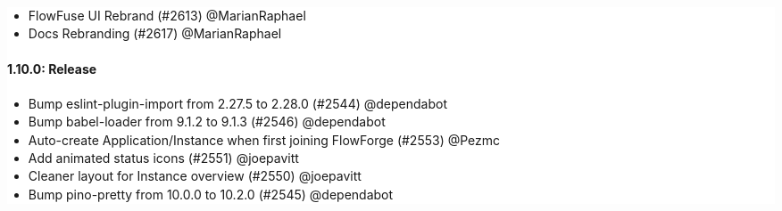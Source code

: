  - FlowFuse UI Rebrand (#2613) @MarianRaphael
 - Docs Rebranding (#2617) @MarianRaphael

#### 1.10.0: Release

 - Bump eslint-plugin-import from 2.27.5 to 2.28.0 (#2544) @dependabot
 - Bump babel-loader from 9.1.2 to 9.1.3 (#2546) @dependabot
 - Auto-create Application/Instance when first joining FlowForge (#2553) @Pezmc
 - Add animated status icons (#2551) @joepavitt
 - Cleaner layout for Instance overview (#2550) @joepavitt
 - Bump pino-pretty from 10.0.0 to 10.2.0 (#2545) @dependabot

